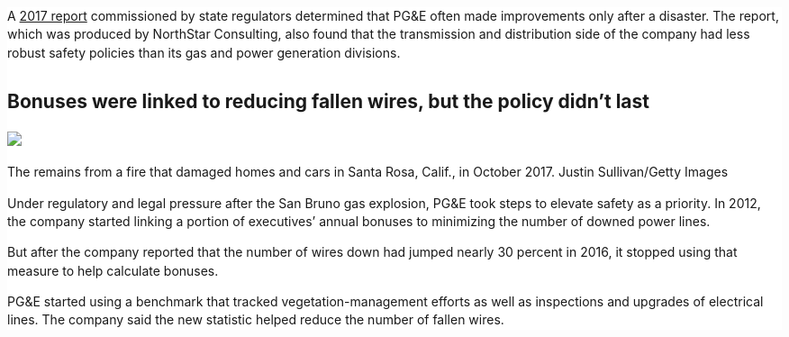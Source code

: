 A [2017
report](http://docs.cpuc.ca.gov/PublishedDocs/Efile/G000/M235/K399/235399881.PDF)
commissioned by state regulators determined that PG\&E often made
improvements only after a disaster. The report, which was produced by
NorthStar Consulting, also found that the transmission and distribution
side of the company had less robust safety policies than its gas and
power generation
divisions.

</div>

<div class="g-item g-subhed">

## Bonuses were linked to reducing fallen wires, but the policy didn’t last

</div>

<div class="g-item g-scoop-image">

<div class="g-item-image" style="max-width:1050px">

![](https://static01.graylady3jvrrxbe.onion/packages/flash/multimedia/ICONS/transparent.png)

<div class="g-asset-source">

<span class="g-caption">The remains from a fire that damaged homes and
cars in Santa Rosa, Calif., in October 2017.</span>
<span class="g-credit">Justin Sullivan/Getty Images</span>

</div>

</div>

</div>

<div class="g-item g-text">

Under regulatory and legal pressure after the San Bruno gas explosion,
PG\&E took steps to elevate safety as a priority. In 2012, the company
started linking a portion of executives’ annual bonuses to minimizing
the number of downed power lines.

</div>

<div class="g-item g-text">

But after the company reported that the number of wires down had jumped
nearly 30 percent in 2016, it stopped using that measure to help
calculate bonuses.

</div>

<div class="g-item g-text">

PG\&E started using a benchmark that tracked vegetation-management
efforts as well as inspections and upgrades of electrical lines. The
company said the new statistic helped reduce the number of fallen wires.
